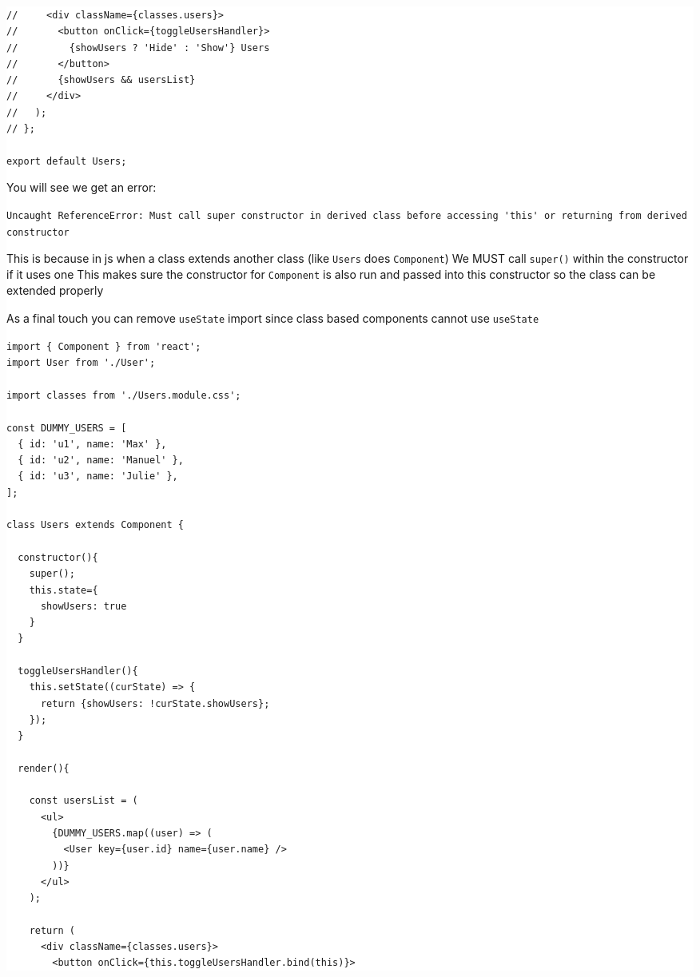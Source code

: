 ```
//     <div className={classes.users}>
//       <button onClick={toggleUsersHandler}>
//         {showUsers ? 'Hide' : 'Show'} Users
//       </button>
//       {showUsers && usersList}
//     </div>
//   );
// };

export default Users;

```
You will see we get an error:
```
Uncaught ReferenceError: Must call super constructor in derived class before accessing 'this' or returning from derived constructor
```
This is because in js when a class extends another class (like `Users` does `Component`)
We MUST call `super()` within the constructor if it uses one
This makes sure the constructor for `Component` is also run and passed into this constructor so the class can be extended properly

As a final touch you can remove `useState` import since class based components cannot use `useState`
```
import { Component } from 'react';
import User from './User';

import classes from './Users.module.css';

const DUMMY_USERS = [
  { id: 'u1', name: 'Max' },
  { id: 'u2', name: 'Manuel' },
  { id: 'u3', name: 'Julie' },
];

class Users extends Component {

  constructor(){
    super();
    this.state={
      showUsers: true
    }
  }

  toggleUsersHandler(){
    this.setState((curState) => {
      return {showUsers: !curState.showUsers};
    });
  }

  render(){

    const usersList = (
      <ul>
        {DUMMY_USERS.map((user) => (
          <User key={user.id} name={user.name} />
        ))}
      </ul>
    );

    return (
      <div className={classes.users}>
        <button onClick={this.toggleUsersHandler.bind(this)}>
```